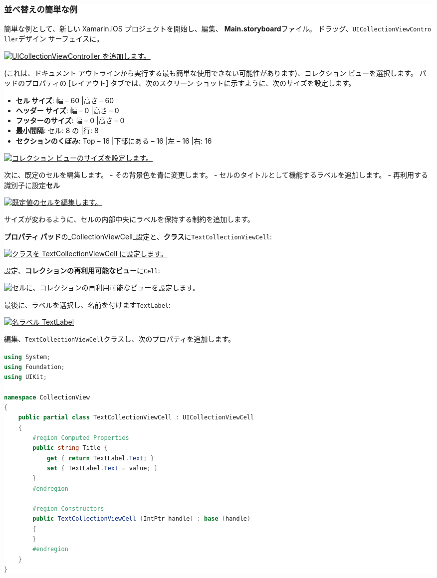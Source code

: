 ### <a name="simple-reordering-example"></a>並べ替えの簡単な例

簡単な例として、新しい Xamarin.iOS プロジェクトを開始し、編集、 **Main.storyboard**ファイル。 ドラッグ、`UICollectionViewController`デザイン サーフェイスに。

[![](uicollectionview-images/quick01.png "UICollectionViewController を追加します。")](uicollectionview-images/quick01.png#lightbox)

(これは、ドキュメント アウトラインから実行する最も簡単な使用できない可能性があります)、コレクション ビューを選択します。 パッドのプロパティの [レイアウト] タブでは、次のスクリーン ショットに示すように、次のサイズを設定します。

- **セル サイズ**: 幅 – 60 |高さ – 60
- **ヘッダー サイズ**: 幅 – 0 |高さ – 0
- **フッターのサイズ**: 幅 – 0 |高さ – 0
- **最小間隔**: セル: 8 の |行: 8
- **セクションのくぼみ**: Top – 16 |下部にある – 16 |左 – 16 |右: 16

[![](uicollectionview-images/quick04.png "コレクション ビューのサイズを設定します。")](uicollectionview-images/quick04.png#lightbox)

次に、既定のセルを編集します。
    - その背景色を青に変更します。
    - セルのタイトルとして機能するラベルを追加します。
    - 再利用する識別子に設定**セル**

[![](uicollectionview-images/quick02.png "既定値のセルを編集します。")](uicollectionview-images/quick02.png#lightbox)

サイズが変わるように、セルの内部中央にラベルを保持する制約を追加します。

**プロパティ パッド**の_CollectionViewCell_設定と、**クラス**に`TextCollectionViewCell`:

[![](uicollectionview-images/quick05.png "クラスを TextCollectionViewCell に設定します。")](uicollectionview-images/quick05.png#lightbox)

設定、**コレクションの再利用可能なビュー**に`Cell`:

[![](uicollectionview-images/quick06.png "セルに、コレクションの再利用可能なビューを設定します。")](uicollectionview-images/quick06.png#lightbox)

最後に、ラベルを選択し、名前を付けます`TextLabel`:

[![](uicollectionview-images/quick07.png "名ラベル TextLabel")](uicollectionview-images/quick07.png#lightbox)

編集、`TextCollectionViewCell`クラスし、次のプロパティを追加します。

```csharp
using System;
using Foundation;
using UIKit;

namespace CollectionView
{
    public partial class TextCollectionViewCell : UICollectionViewCell
    {
        #region Computed Properties
        public string Title {
            get { return TextLabel.Text; }
            set { TextLabel.Text = value; }
        }
        #endregion

        #region Constructors
        public TextCollectionViewCell (IntPtr handle) : base (handle)
        {
        }
        #endregion
    }
}
```